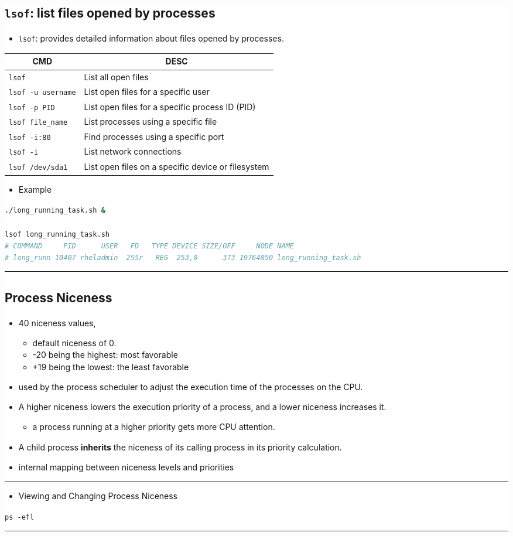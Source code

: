 
## `lsof`: list files opened by processes

- `lsof`: provides detailed information about files opened by processes.

| CMD                | DESC                                               |
| ------------------ | -------------------------------------------------- |
| `lsof`             | List all open files                                |
| `lsof -u username` | List open files for a specific user                |
| `lsof -p PID`      | List open files for a specific process ID (PID)    |
| `lsof file_name`   | List processes using a specific file               |
| `lsof -i:80`       | Find processes using a specific port               |
| `lsof -i`          | List network connections                           |
| `lsof /dev/sda1`   | List open files on a specific device or filesystem |

- Example

```sh
./long_running_task.sh &

lsof long_running_task.sh
# COMMAND     PID      USER   FD   TYPE DEVICE SIZE/OFF     NODE NAME
# long_runn 10407 rheladmin  255r   REG  253,0      373 19764850 long_running_task.sh
```

---

## Process Niceness

- 40 niceness values,

  - default niceness of 0.
  - -20 being the highest: most favorable
  - +19 being the lowest: the least favorable

- used by the process scheduler to adjust the execution time of the processes on the CPU.

- A higher niceness lowers the execution priority of a process, and a lower niceness increases it.

  - a process running at a higher priority gets more CPU attention.

- A child process **inherits** the niceness of its calling
  process in its priority calculation.

- internal mapping between niceness levels and priorities

---

- Viewing and Changing Process Niceness

`ps -efl`

---